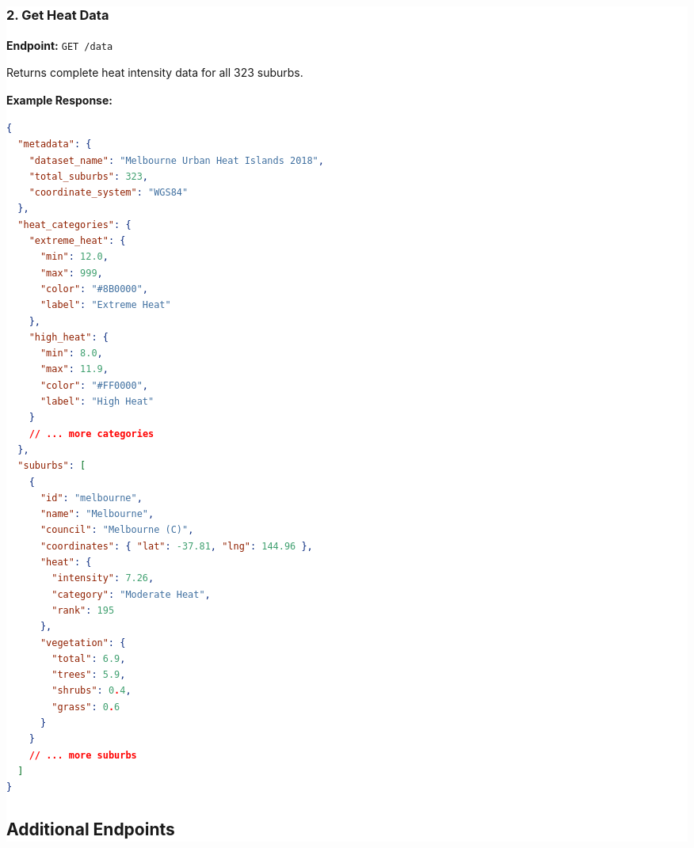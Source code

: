 ### 2. Get Heat Data
**Endpoint:** `GET /data`

Returns complete heat intensity data for all 323 suburbs.

**Example Response:**
```json
{
  "metadata": {
    "dataset_name": "Melbourne Urban Heat Islands 2018",
    "total_suburbs": 323,
    "coordinate_system": "WGS84"
  },
  "heat_categories": {
    "extreme_heat": {
      "min": 12.0,
      "max": 999,
      "color": "#8B0000",
      "label": "Extreme Heat"
    },
    "high_heat": {
      "min": 8.0,
      "max": 11.9,
      "color": "#FF0000",
      "label": "High Heat"
    }
    // ... more categories
  },
  "suburbs": [
    {
      "id": "melbourne",
      "name": "Melbourne",
      "council": "Melbourne (C)",
      "coordinates": { "lat": -37.81, "lng": 144.96 },
      "heat": {
        "intensity": 7.26,
        "category": "Moderate Heat",
        "rank": 195
      },
      "vegetation": {
        "total": 6.9,
        "trees": 5.9,
        "shrubs": 0.4,
        "grass": 0.6
      }
    }
    // ... more suburbs
  ]
}
```

## Additional Endpoints
